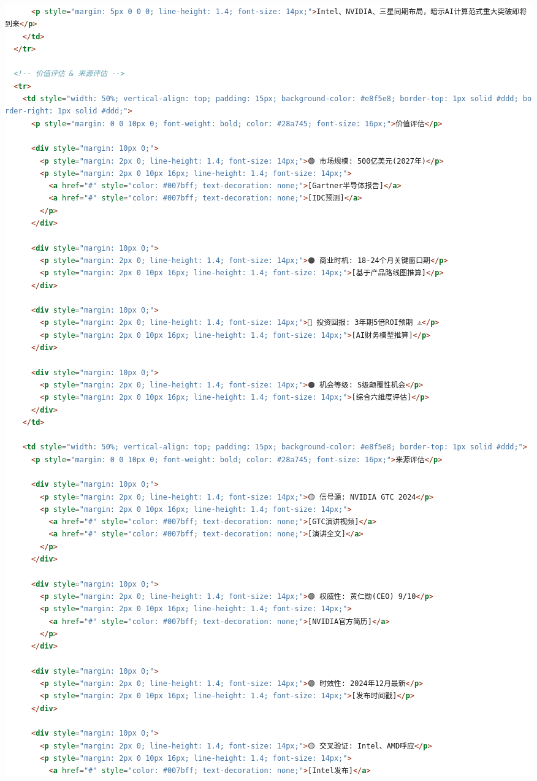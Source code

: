 ```html
      <p style="margin: 5px 0 0 0; line-height: 1.4; font-size: 14px;">Intel、NVIDIA、三星同期布局，暗示AI计算范式重大突破即将到来</p>
    </td>
  </tr>
  
  <!-- 价值评估 & 来源评估 -->
  <tr>
    <td style="width: 50%; vertical-align: top; padding: 15px; background-color: #e8f5e8; border-top: 1px solid #ddd; border-right: 1px solid #ddd;">
      <p style="margin: 0 0 10px 0; font-weight: bold; color: #28a745; font-size: 16px;">价值评估</p>
      
      <div style="margin: 10px 0;">
        <p style="margin: 2px 0; line-height: 1.4; font-size: 14px;">🟢 市场规模: 500亿美元(2027年)</p>
        <p style="margin: 2px 0 10px 16px; line-height: 1.4; font-size: 14px;">
          <a href="#" style="color: #007bff; text-decoration: none;">[Gartner半导体报告]</a> 
          <a href="#" style="color: #007bff; text-decoration: none;">[IDC预测]</a>
        </p>
      </div>
      
      <div style="margin: 10px 0;">
        <p style="margin: 2px 0; line-height: 1.4; font-size: 14px;">🟠 商业时机: 18-24个月关键窗口期</p>
        <p style="margin: 2px 0 10px 16px; line-height: 1.4; font-size: 14px;">[基于产品路线图推算]</p>
      </div>
      
      <div style="margin: 10px 0;">
        <p style="margin: 2px 0; line-height: 1.4; font-size: 14px;">🔴 投资回报: 3年期5倍ROI预期 ⚠️</p>
        <p style="margin: 2px 0 10px 16px; line-height: 1.4; font-size: 14px;">[AI财务模型推算]</p>
      </div>
      
      <div style="margin: 10px 0;">
        <p style="margin: 2px 0; line-height: 1.4; font-size: 14px;">🟠 机会等级: S级颠覆性机会</p>
        <p style="margin: 2px 0 10px 16px; line-height: 1.4; font-size: 14px;">[综合六维度评估]</p>
      </div>
    </td>
    
    <td style="width: 50%; vertical-align: top; padding: 15px; background-color: #e8f5e8; border-top: 1px solid #ddd;">
      <p style="margin: 0 0 10px 0; font-weight: bold; color: #28a745; font-size: 16px;">来源评估</p>
      
      <div style="margin: 10px 0;">
        <p style="margin: 2px 0; line-height: 1.4; font-size: 14px;">🟡 信号源: NVIDIA GTC 2024</p>
        <p style="margin: 2px 0 10px 16px; line-height: 1.4; font-size: 14px;">
          <a href="#" style="color: #007bff; text-decoration: none;">[GTC演讲视频]</a> 
          <a href="#" style="color: #007bff; text-decoration: none;">[演讲全文]</a>
        </p>
      </div>
      
      <div style="margin: 10px 0;">
        <p style="margin: 2px 0; line-height: 1.4; font-size: 14px;">🟢 权威性: 黄仁勋(CEO) 9/10</p>
        <p style="margin: 2px 0 10px 16px; line-height: 1.4; font-size: 14px;">
          <a href="#" style="color: #007bff; text-decoration: none;">[NVIDIA官方简历]</a>
        </p>
      </div>
      
      <div style="margin: 10px 0;">
        <p style="margin: 2px 0; line-height: 1.4; font-size: 14px;">🟢 时效性: 2024年12月最新</p>
        <p style="margin: 2px 0 10px 16px; line-height: 1.4; font-size: 14px;">[发布时间戳]</p>
      </div>
      
      <div style="margin: 10px 0;">
        <p style="margin: 2px 0; line-height: 1.4; font-size: 14px;">🟡 交叉验证: Intel、AMD呼应</p>
        <p style="margin: 2px 0 10px 16px; line-height: 1.4; font-size: 14px;">
          <a href="#" style="color: #007bff; text-decoration: none;">[Intel发布]</a> 
```